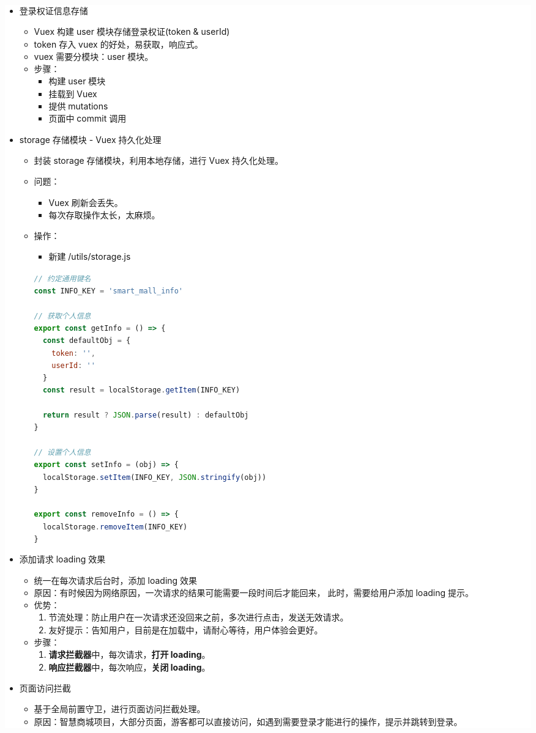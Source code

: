 - 登录权证信息存储
    - Vuex 构建 user 模块存储登录权证(token & userId)
    - token 存入 vuex 的好处，易获取，响应式。
    - vuex 需要分模块：user 模块。
    - 步骤：
        - 构建 user 模块
        - 挂载到 Vuex
        - 提供 mutations
        - 页面中 commit 调用
- storage 存储模块 - Vuex 持久化处理
    - 封装 storage 存储模块，利用本地存储，进行 Vuex 持久化处理。
    - 问题：
        - Vuex 刷新会丢失。
        - 每次存取操作太长，太麻烦。
    - 操作：
        - 新建 /utils/storage.js
        
        ```jsx
        // 约定通用键名
        const INFO_KEY = 'smart_mall_info'
        
        // 获取个人信息
        export const getInfo = () => {
          const defaultObj = {
            token: '',
            userId: ''
          }
          const result = localStorage.getItem(INFO_KEY)
        
          return result ? JSON.parse(result) : defaultObj
        }
        
        // 设置个人信息
        export const setInfo = (obj) => {
          localStorage.setItem(INFO_KEY, JSON.stringify(obj))
        }
        
        export const removeInfo = () => {
          localStorage.removeItem(INFO_KEY)
        }
        
        ```
    
- 添加请求 loading 效果
    - 统一在每次请求后台时，添加 loading 效果
    - 原因：有时候因为网络原因，一次请求的结果可能需要一段时间后才能回来，
    此时，需要给用户添加 loading 提示。
    - 优势：
        1. 节流处理：防止用户在一次请求还没回来之前，多次进行点击，发送无效请求。
        2. 友好提示：告知用户，目前是在加载中，请耐心等待，用户体验会更好。
    - 步骤：
        1. **请求拦截器**中，每次请求，**打开 loading**。
        2. **响应拦截器**中，每次响应，**关闭 loading**。
- 页面访问拦截
    - 基于全局前置守卫，进行页面访问拦截处理。
    - 原因：智慧商城项目，大部分页面，游客都可以直接访问，如遇到需要登录才能进行的操作，提示并跳转到登录。
      